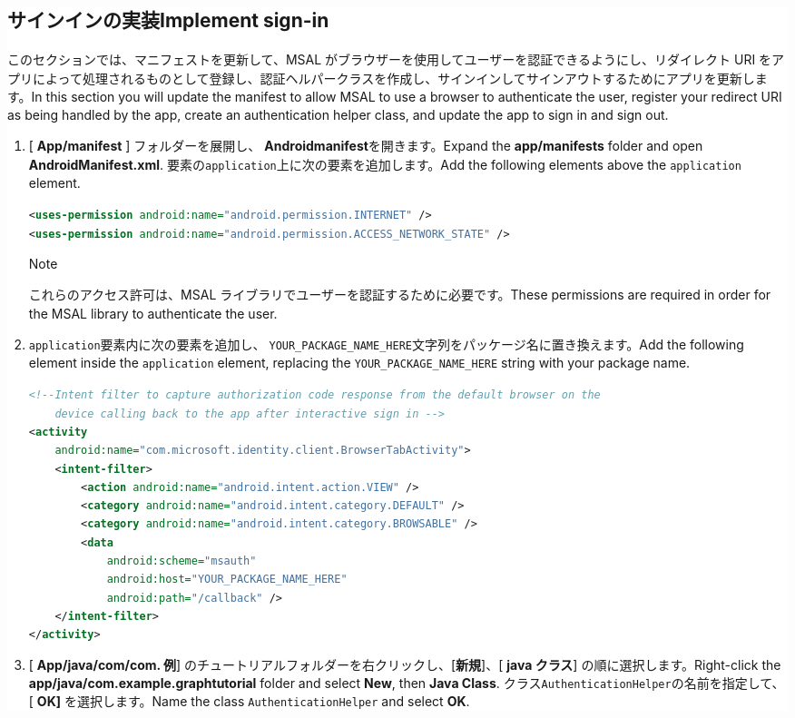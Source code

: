 ## <a name="implement-sign-in"></a><span data-ttu-id="b7b46-111">サインインの実装</span><span class="sxs-lookup"><span data-stu-id="b7b46-111">Implement sign-in</span></span>

<span data-ttu-id="b7b46-112">このセクションでは、マニフェストを更新して、MSAL がブラウザーを使用してユーザーを認証できるようにし、リダイレクト URI をアプリによって処理されるものとして登録し、認証ヘルパークラスを作成し、サインインしてサインアウトするためにアプリを更新します。</span><span class="sxs-lookup"><span data-stu-id="b7b46-112">In this section you will update the manifest to allow MSAL to use a browser to authenticate the user, register your redirect URI as being handled by the app, create an authentication helper class, and update the app to sign in and sign out.</span></span>

1. <span data-ttu-id="b7b46-113">[ **App/manifest** ] フォルダーを展開し、 **Androidmanifest**を開きます。</span><span class="sxs-lookup"><span data-stu-id="b7b46-113">Expand the **app/manifests** folder and open **AndroidManifest.xml**.</span></span> <span data-ttu-id="b7b46-114">要素の`application`上に次の要素を追加します。</span><span class="sxs-lookup"><span data-stu-id="b7b46-114">Add the following elements above the `application` element.</span></span>

    ```xml
    <uses-permission android:name="android.permission.INTERNET" />
    <uses-permission android:name="android.permission.ACCESS_NETWORK_STATE" />
    ```

    > [!NOTE]
    > <span data-ttu-id="b7b46-115">これらのアクセス許可は、MSAL ライブラリでユーザーを認証するために必要です。</span><span class="sxs-lookup"><span data-stu-id="b7b46-115">These permissions are required in order for the MSAL library to authenticate the user.</span></span>

1. <span data-ttu-id="b7b46-116">`application`要素内に次の要素を追加し、 `YOUR_PACKAGE_NAME_HERE`文字列をパッケージ名に置き換えます。</span><span class="sxs-lookup"><span data-stu-id="b7b46-116">Add the following element inside the `application` element, replacing the `YOUR_PACKAGE_NAME_HERE` string with your package name.</span></span>

    ```xml
    <!--Intent filter to capture authorization code response from the default browser on the
        device calling back to the app after interactive sign in -->
    <activity
        android:name="com.microsoft.identity.client.BrowserTabActivity">
        <intent-filter>
            <action android:name="android.intent.action.VIEW" />
            <category android:name="android.intent.category.DEFAULT" />
            <category android:name="android.intent.category.BROWSABLE" />
            <data
                android:scheme="msauth"
                android:host="YOUR_PACKAGE_NAME_HERE"
                android:path="/callback" />
        </intent-filter>
    </activity>
    ```

1. <span data-ttu-id="b7b46-117">[ **App/java/com/com. 例**] のチュートリアルフォルダーを右クリックし、[**新規**]、[ **java クラス**] の順に選択します。</span><span class="sxs-lookup"><span data-stu-id="b7b46-117">Right-click the **app/java/com.example.graphtutorial** folder and select **New**, then **Java Class**.</span></span> <span data-ttu-id="b7b46-118">クラス`AuthenticationHelper`の名前を指定して、[ **OK]** を選択します。</span><span class="sxs-lookup"><span data-stu-id="b7b46-118">Name the class `AuthenticationHelper` and select **OK**.</span></span>
